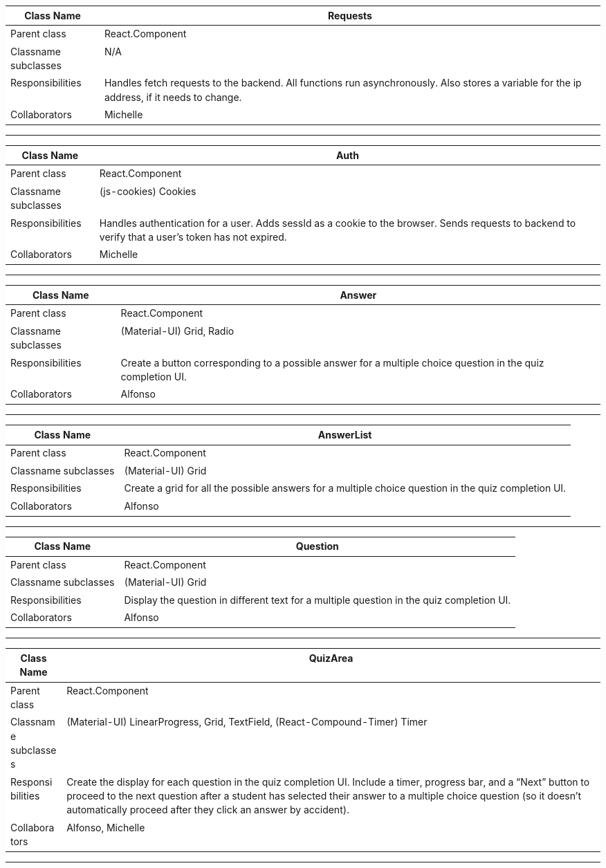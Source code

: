 Class Name | Requests
------------ | -------------
Parent class | React.Component
Classname subclasses | N/A
Responsibilities | Handles fetch requests to the backend. All functions run asynchronously. Also stores a variable for the ip address, if it needs to change.
Collaborators | Michelle
-------------------------


Class Name | Auth
------------ | -------------
Parent class | React.Component
Classname subclasses | (js-cookies) Cookies
Responsibilities | Handles authentication for a user. Adds sessId as a cookie to the browser. Sends requests to backend to verify that a user’s token has not expired.
Collaborators | Michelle
-------------------------


Class Name | Answer
------------ | -------------
Parent class | React.Component
Classname subclasses | (Material-UI) Grid, Radio
Responsibilities | Create a button corresponding to a possible answer for a multiple choice question in the quiz completion UI.
Collaborators | Alfonso
-------------------------


Class Name | AnswerList
------------ | -------------
Parent class | React.Component
Classname subclasses | (Material-UI) Grid
Responsibilities | Create a grid for all the possible answers for a multiple choice question in the quiz completion UI.
Collaborators | Alfonso
-------------------------


Class Name | Question
------------ | -------------
Parent class | React.Component
Classname subclasses | (Material-UI) Grid
Responsibilities | Display the question in different text for a multiple question in the quiz completion UI.
Collaborators | Alfonso
-------------------------


Class Name | QuizArea
------------ | -------------
Parent class | React.Component
Classname subclasses | (Material-UI) LinearProgress, Grid, TextField, (React-Compound-Timer) Timer
Responsibilities | Create the display for each question in the quiz completion UI. Include a timer, progress bar, and a “Next” button to proceed to the next question after a student has selected their answer to a multiple choice question (so it doesn’t automatically proceed after they click an answer by accident).
Collaborators | Alfonso, Michelle
-------------------------
